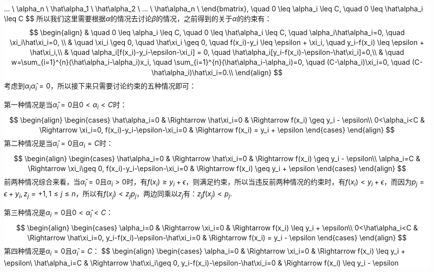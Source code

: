 ... \\
\alpha_n \\
\hat\alpha_1 \\
\hat\alpha_2 \\
... \\
\hat\alpha_n \\
\end{bmatrix}, \quad 0 \leq \alpha_i \leq C, \quad 0 \leq \hat\alpha_i \leq C
$$
所以我们这里需要根据$\alpha$的情况去讨论$\beta$的情况，之前得到的关于$\alpha$的约束有：
$$
\begin{align}
& \quad 0 \leq \alpha_i \leq C, \quad 0 \leq \hat\alpha_i \leq C, \quad \alpha_i\hat\alpha_i=0, 
\quad \xi_i\hat\xi_i=0, \\
& \quad \xi_i \geq 0, \quad \hat\xi_i \geq 0, \quad f(x_i)-y_i \leq \epsilon + \xi_i, \quad y_i-f(x_i) \leq \epsilon + \hat\xi_i,\\
& \quad \alpha_i[f(x_i)-y_i-\epsilon-\xi_i] = 0, \quad \hat\alpha_i[y_i-f(x_i)-\epsilon-\hat\xi_i]=0,\\
& \quad w=\sum_{i=1}^{n}(\hat\alpha_i-\alpha_i)x_i, \quad \sum_{i=1}^{n}(\hat\alpha_i-\alpha_i)=0,
\quad (C-\alpha_i)\xi_i=0, \quad (C-\hat\alpha_i)\hat\xi_i=0.\\
\end{align}
$$
考虑到$\alpha_i\hat\alpha_i=0$，所以接下来只需要讨论约束的五种情况即可：

第一种情况是当$\hat\alpha_i=0$且$0<\alpha_i<C$时：
$$
\begin{align}
\begin{cases}
\hat\alpha_i=0  & \Rightarrow \hat\xi_i=0 & \Rightarrow f(x_i) \geq y_i - \epsilon\\
0<\alpha_i<C  & \Rightarrow \xi_i=0, f(x_i)-y_i-\epsilon-\xi_i=0 & \Rightarrow f(x_i) = y_i + \epsilon
\end{cases}
\end{align}
$$
第二种情况是当$\hat\alpha_i=0$且$\alpha_i=C$时：
$$
\begin{align}
\begin{cases}
\hat\alpha_i=0  & \Rightarrow \hat\xi_i=0 & \Rightarrow f(x_i) \geq y_i - \epsilon\\
\alpha_i=C  & \Rightarrow \xi_i\geq 0, f(x_i)-y_i-\epsilon-\xi_i=0 & \Rightarrow f(x_i) \geq y_i + \epsilon
\end{cases}
\end{align}
$$
前两种情况综合来看，当$\hat\alpha_i=0$且$\alpha_i>0$时，有$f(x_i) \geq y_i + \epsilon$，则满足约束，所以当违反前两种情况的约束时，有$f(x_i) < y_i + \epsilon$，而因为$p_j=\epsilon+y_i, z_j=+1, 1\leq j\leq n$，所以有$f(x_j) < z_jp_j$，两边同乘以$z_j$有：$z_jf(x_j) < p_j$.

第三种情况是$\alpha_i=0$且$0<\hat\alpha_i<C$：
$$
\begin{align}
\begin{cases}
\alpha_i=0  & \Rightarrow \xi_i=0 & \Rightarrow f(x_i) \leq y_i + \epsilon\\
0<\hat\alpha_i<C  & \Rightarrow \hat\xi_i=0, y_i-f(x_i)-\epsilon-\hat\xi_i=0 & \Rightarrow f(x_i) = y_i - \epsilon
\end{cases}
\end{align}
$$
第四种情况是$\alpha_i=0$且$\hat\alpha_i=C$：
$$
\begin{align}
\begin{cases}
\alpha_i=0  & \Rightarrow \xi_i=0 & \Rightarrow f(x_i) \leq y_i + \epsilon\\
\hat\alpha_i=C  & \Rightarrow \hat\xi_i\geq 0, y_i-f(x_i)-\epsilon-\hat\xi_i=0 & \Rightarrow f(x_i) \leq y_i - \epsilon